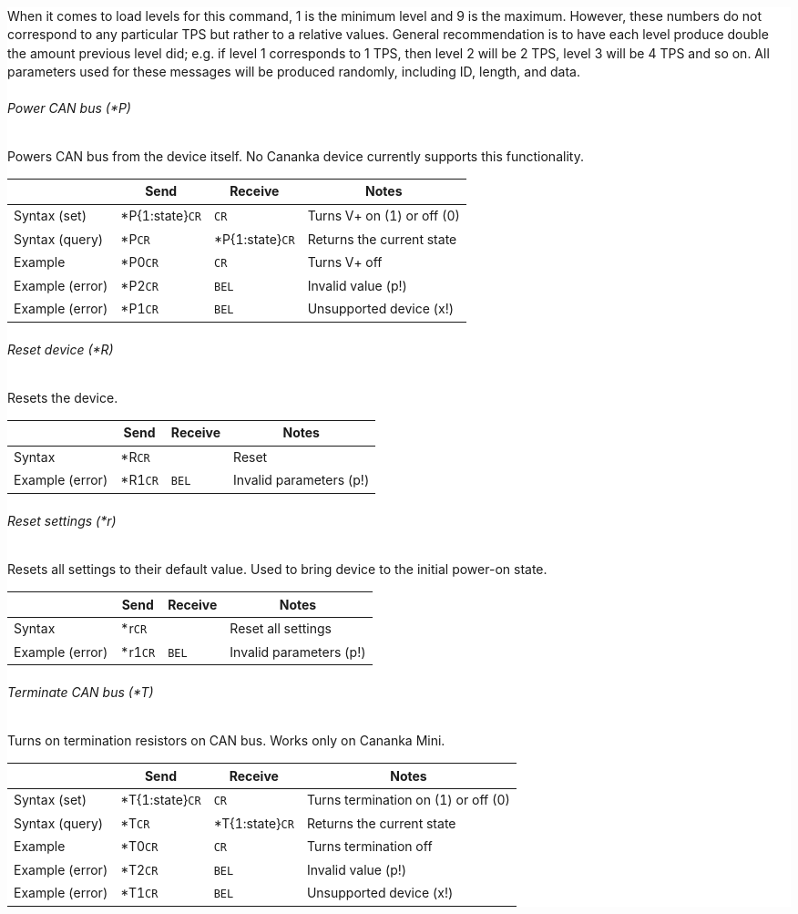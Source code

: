 When it comes to load levels for this command, 1 is the minimum level and 9 is
the maximum. However, these numbers do not correspond to any particular TPS but
rather to a relative values. General recommendation is to have each level
produce double the amount previous level did; e.g. if level 1 corresponds to 1
TPS, then level 2 will be 2 TPS, level 3 will be 4 TPS and so on. All parameters
used for these messages will be produced randomly, including ID, length, and
data.


###### Power CAN bus (*P) ######

Powers CAN bus from the device itself. No Cananka device currently supports
this functionality.

|                 | Send            | Receive         | Notes                            |
|-----------------|-----------------|-----------------|----------------------------------|
| Syntax (set)    | *P{1:state}`CR` | `CR`            | Turns V+ on (1) or off (0)       |
| Syntax (query)  | *P`CR`          | *P{1:state}`CR` | Returns the current state        |
| Example         | *P0`CR`         | `CR`            | Turns V+ off                     |
| Example (error) | *P2`CR`         | `BEL`           | Invalid value (p!)               |
| Example (error) | *P1`CR`         | `BEL`           | Unsupported device (x!)          |


###### Reset device (*R) ######

Resets the device.

|                 | Send    | Receive         | Notes                            |
|-----------------|---------|-----------------|----------------------------------|
| Syntax          | *R`CR`  |                 | Reset                            |
| Example (error) | *R1`CR` | `BEL`           | Invalid parameters (p!)          |


###### Reset settings (*r) ######

Resets all settings to their default value. Used to bring device to the initial
power-on state.

|                 | Send    | Receive         | Notes                            |
|-----------------|---------|-----------------|----------------------------------|
| Syntax          | *r`CR`  |                 | Reset all settings               |
| Example (error) | *r1`CR` | `BEL`           | Invalid parameters (p!)          |


###### Terminate CAN bus (*T) ######

Turns on termination resistors on CAN bus. Works only on Cananka Mini.

|                 | Send            | Receive         | Notes                               |
|-----------------|-----------------|-----------------|-------------------------------------|
| Syntax (set)    | *T{1:state}`CR` | `CR`            | Turns termination on (1) or off (0) |
| Syntax (query)  | *T`CR`          | *T{1:state}`CR` | Returns the current state           |
| Example         | *T0`CR`         | `CR`            | Turns termination off               |
| Example (error) | *T2`CR`         | `BEL`           | Invalid value (p!)                  |
| Example (error) | *T1`CR`         | `BEL`           | Unsupported device (x!)             |
